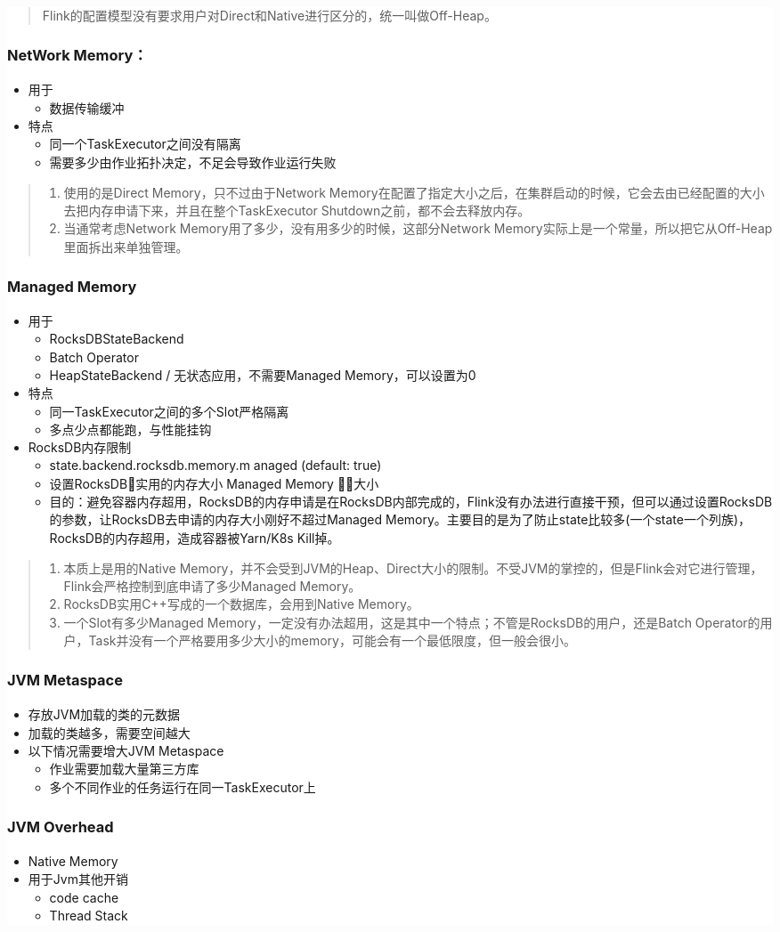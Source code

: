 > Flink的配置模型没有要求用户对Direct和Native进行区分的，统一叫做Off-Heap。



### NetWork Memory：

- 用于
  - 数据传输缓冲
- 特点
  - 同一个TaskExecutor之间没有隔离
  - 需要多少由作业拓扑决定，不足会导致作业运行失败

> 1. 使用的是Direct Memory，只不过由于Network Memory在配置了指定大小之后，在集群启动的时候，它会去由已经配置的大小去把内存申请下来，并且在整个TaskExecutor Shutdown之前，都不会去释放内存。
> 2. 当通常考虑Network Memory用了多少，没有用多少的时候，这部分Network Memory实际上是一个常量，所以把它从Off-Heap里面拆出来单独管理。



### Managed Memory

- 用于
  - RocksDBStateBackend
  - Batch Operator
  - HeapStateBackend / 无状态应用，不需要Managed Memory，可以设置为0
- 特点
  - 同一TaskExecutor之间的多个Slot严格隔离
  - 多点少点都能跑，与性能挂钩
- RocksDB内存限制
  - state.backend.rocksdb.memory.m anaged (default: true)
  - 设置RocksDB实用的内存大小 Managed Memory 大小
  - 目的：避免容器内存超用，RocksDB的内存申请是在RocksDB内部完成的，Flink没有办法进行直接干预，但可以通过设置RocksDB的参数，让RocksDB去申请的内存大小刚好不超过Managed Memory。主要目的是为了防止state比较多(一个state一个列族)，RocksDB的内存超用，造成容器被Yarn/K8s Kill掉。

> 1. 本质上是用的Native Memory，并不会受到JVM的Heap、Direct大小的限制。不受JVM的掌控的，但是Flink会对它进行管理，Flink会严格控制到底申请了多少Managed Memory。
> 2. RocksDB实用C++写成的一个数据库，会用到Native Memory。
> 3. 一个Slot有多少Managed Memory，一定没有办法超用，这是其中一个特点；不管是RocksDB的用户，还是Batch Operator的用户，Task并没有一个严格要用多少大小的memory，可能会有一个最低限度，但一般会很小。



### JVM Metaspace

- 存放JVM加载的类的元数据
- 加载的类越多，需要空间越大
- 以下情况需要增大JVM Metaspace
  - 作业需要加载大量第三方库
  - 多个不同作业的任务运行在同一TaskExecutor上



### JVM Overhead

- Native Memory
- 用于Jvm其他开销
  - code cache
  - Thread Stack
